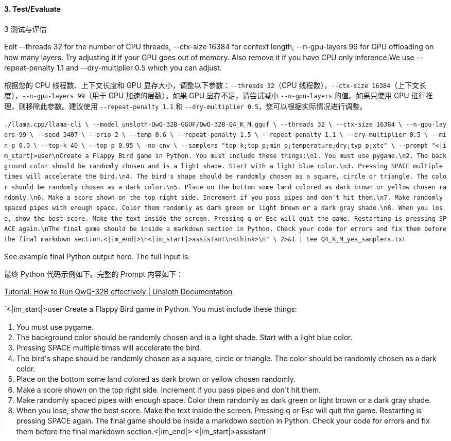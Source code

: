#### 3. Test/Evaluate

3 测试与评估

Edit --threads 32 for the number of CPU threads, --ctx-size 16384 for context length, --n-gpu-layers 99 for GPU offloading on how many layers. Try adjusting it if your GPU goes out of memory. Also remove it if you have CPU only inference.We use --repeat-penalty 1.1 and --dry-multiplier 0.5 which you can adjust.

根据您的 CPU 线程数、上下文长度和 GPU 显存大小，调整以下参数：`--threads 32`（CPU 线程数），`--ctx-size 16384`（上下文长度），`--n-gpu-layers 99`（用于 GPU 加速的层数）。如果 GPU 显存不足，请尝试减小 `--n-gpu-layers` 的值。如果只使用 CPU 进行推理，则移除此参数。建议使用 `--repeat-penalty 1.1` 和 `--dry-multiplier 0.5`，您可以根据实际情况进行调整。

`./llama.cpp/llama-cli \
 --model unsloth-QwQ-32B-GGUF/QwQ-32B-Q4_K_M.gguf \
 --threads 32 \
 --ctx-size 16384 \
 --n-gpu-layers 99 \
 --seed 3407 \
 --prio 2 \
 --temp 0.6 \
 --repeat-penalty 1.5 \
 --repeat-penalty 1.1 \
 --dry-multiplier 0.5 \
 --min-p 0.0 \
 --top-k 40 \
 --top-p 0.95 \
 -no-cnv \
 --samplers "top_k;top_p;min_p;temperature;dry;typ_p;xtc" \
 --prompt "<|im_start|>user\nCreate a Flappy Bird game in Python. You must include these things:\n1. You must use pygame.\n2. The background color should be randomly chosen and is a light shade. Start with a light blue color.\n3. Pressing SPACE multiple times will accelerate the bird.\n4. The bird's shape should be randomly chosen as a square, circle or triangle. The color should be randomly chosen as a dark color.\n5. Place on the bottom some land colored as dark brown or yellow chosen randomly.\n6. Make a score shown on the top right side. Increment if you pass pipes and don't hit them.\n7. Make randomly spaced pipes with enough space. Color them randomly as dark green or light brown or a dark gray shade.\n8. When you lose, show the best score. Make the text inside the screen. Pressing q or Esc will quit the game. Restarting is pressing SPACE again.\nThe final game should be inside a markdown section in Python. Check your code for errors and fix them before the final markdown section.<|im_end|>\n<|im_start|>assistant\n<think>\n" \
 2>&1 | tee Q4_K_M_yes_samplers.txt`
 
See example final Python output here. The full input is:
 
最终 Python 代码示例如下。完整的 Prompt 内容如下：

[Tutorial: How to Run QwQ-32B effectively | Unsloth Documentation](https://docs.unsloth.ai/basics/tutorial-how-to-run-qwq-32b-effectively)

`<|im_start|>user
Create a Flappy Bird game in Python. You must include these things:
1. You must use pygame.
2. The background color should be randomly chosen and is a light shade. Start with a light blue color.
3. Pressing SPACE multiple times will accelerate the bird.
4. The bird's shape should be randomly chosen as a square, circle or triangle. The color should be randomly chosen as a dark color.
5. Place on the bottom some land colored as dark brown or yellow chosen randomly.
6. Make a score shown on the top right side. Increment if you pass pipes and don't hit them.
7. Make randomly spaced pipes with enough space. Color them randomly as dark green or light brown or a dark gray shade.
8. When you lose, show the best score. Make the text inside the screen. Pressing q or Esc will quit the game. Restarting is pressing SPACE again.
The final game should be inside a markdown section in Python. Check your code for errors and fix them before the final markdown section.<|im_end|>
<|im_start|>assistant
<think>`